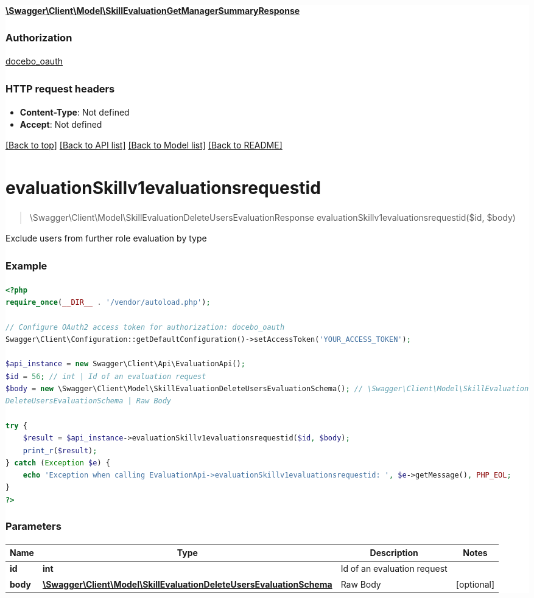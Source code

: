 [**\Swagger\Client\Model\SkillEvaluationGetManagerSummaryResponse**](../Model/SkillEvaluationGetManagerSummaryResponse.md)

### Authorization

[docebo_oauth](../../README.md#docebo_oauth)

### HTTP request headers

 - **Content-Type**: Not defined
 - **Accept**: Not defined

[[Back to top]](#) [[Back to API list]](../../README.md#documentation-for-api-endpoints) [[Back to Model list]](../../README.md#documentation-for-models) [[Back to README]](../../README.md)

# **evaluationSkillv1evaluationsrequestid**
> \Swagger\Client\Model\SkillEvaluationDeleteUsersEvaluationResponse evaluationSkillv1evaluationsrequestid($id, $body)

Exclude users from further role evaluation by type



### Example
```php
<?php
require_once(__DIR__ . '/vendor/autoload.php');

// Configure OAuth2 access token for authorization: docebo_oauth
Swagger\Client\Configuration::getDefaultConfiguration()->setAccessToken('YOUR_ACCESS_TOKEN');

$api_instance = new Swagger\Client\Api\EvaluationApi();
$id = 56; // int | Id of an evaluation request
$body = new \Swagger\Client\Model\SkillEvaluationDeleteUsersEvaluationSchema(); // \Swagger\Client\Model\SkillEvaluationDeleteUsersEvaluationSchema | Raw Body

try {
    $result = $api_instance->evaluationSkillv1evaluationsrequestid($id, $body);
    print_r($result);
} catch (Exception $e) {
    echo 'Exception when calling EvaluationApi->evaluationSkillv1evaluationsrequestid: ', $e->getMessage(), PHP_EOL;
}
?>
```

### Parameters

Name | Type | Description  | Notes
------------- | ------------- | ------------- | -------------
 **id** | **int**| Id of an evaluation request |
 **body** | [**\Swagger\Client\Model\SkillEvaluationDeleteUsersEvaluationSchema**](../Model/\Swagger\Client\Model\SkillEvaluationDeleteUsersEvaluationSchema.md)| Raw Body | [optional]
